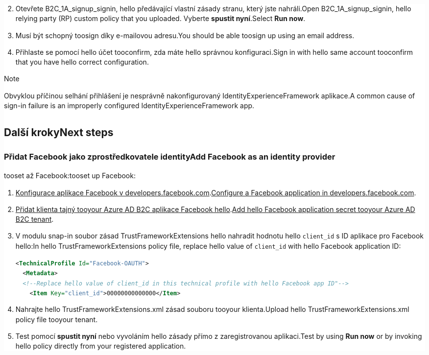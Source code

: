 2. <span data-ttu-id="a5f31-266">Otevřete B2C_1A_signup_signin, hello předávající vlastní zásady stranu, který jste nahráli.</span><span class="sxs-lookup"><span data-stu-id="a5f31-266">Open B2C_1A_signup_signin, hello relying party (RP) custom policy that you uploaded.</span></span> <span data-ttu-id="a5f31-267">Vyberte **spustit nyní**.</span><span class="sxs-lookup"><span data-stu-id="a5f31-267">Select **Run now**.</span></span>

3. <span data-ttu-id="a5f31-268">Musí být schopný toosign díky e-mailovou adresu.</span><span class="sxs-lookup"><span data-stu-id="a5f31-268">You should be able toosign up using an email address.</span></span>

4. <span data-ttu-id="a5f31-269">Přihlaste se pomocí hello účet tooconfirm, zda máte hello správnou konfiguraci.</span><span class="sxs-lookup"><span data-stu-id="a5f31-269">Sign in with hello same account tooconfirm that you have hello correct configuration.</span></span>

>[!NOTE]
><span data-ttu-id="a5f31-270">Obvyklou příčinou selhání přihlášení je nesprávně nakonfigurovaný IdentityExperienceFramework aplikace.</span><span class="sxs-lookup"><span data-stu-id="a5f31-270">A common cause of sign-in failure is an improperly configured IdentityExperienceFramework app.</span></span>


## <a name="next-steps"></a><span data-ttu-id="a5f31-271">Další kroky</span><span class="sxs-lookup"><span data-stu-id="a5f31-271">Next steps</span></span>

### <a name="add-facebook-as-an-identity-provider"></a><span data-ttu-id="a5f31-272">Přidat Facebook jako zprostředkovatele identity</span><span class="sxs-lookup"><span data-stu-id="a5f31-272">Add Facebook as an identity provider</span></span>
<span data-ttu-id="a5f31-273">tooset až Facebook:</span><span class="sxs-lookup"><span data-stu-id="a5f31-273">tooset up Facebook:</span></span>
1. <span data-ttu-id="a5f31-274">[Konfigurace aplikace Facebook v developers.facebook.com](active-directory-b2c-setup-fb-app.md).</span><span class="sxs-lookup"><span data-stu-id="a5f31-274">[Configure a Facebook application in developers.facebook.com](active-directory-b2c-setup-fb-app.md).</span></span>
2. <span data-ttu-id="a5f31-275">[Přidat klienta tajný tooyour Azure AD B2C aplikace Facebook hello](#add-signing-and-encryption-keys-to-your-b2c-tenant-for-use-by-custom-policies).</span><span class="sxs-lookup"><span data-stu-id="a5f31-275">[Add hello Facebook application secret tooyour Azure AD B2C tenant](#add-signing-and-encryption-keys-to-your-b2c-tenant-for-use-by-custom-policies).</span></span>
3. <span data-ttu-id="a5f31-276">V modulu snap-in soubor zásad TrustFrameworkExtensions hello nahradit hodnotu hello `client_id` s ID aplikace pro Facebook hello:</span><span class="sxs-lookup"><span data-stu-id="a5f31-276">In hello TrustFrameworkExtensions policy file, replace hello value of `client_id` with hello Facebook application ID:</span></span>

   ```xml
   <TechnicalProfile Id="Facebook-OAUTH">
     <Metadata>
     <!--Replace hello value of client_id in this technical profile with hello Facebook app ID"-->
       <Item Key="client_id">00000000000000</Item>
   ```
4. <span data-ttu-id="a5f31-277">Nahrajte hello TrustFrameworkExtensions.xml zásad souboru tooyour klienta.</span><span class="sxs-lookup"><span data-stu-id="a5f31-277">Upload hello TrustFrameworkExtensions.xml policy file tooyour tenant.</span></span>
5. <span data-ttu-id="a5f31-278">Test pomocí **spustit nyní** nebo vyvoláním hello zásady přímo z zaregistrovanou aplikaci.</span><span class="sxs-lookup"><span data-stu-id="a5f31-278">Test by using **Run now** or by invoking hello policy directly from your registered application.</span></span>
